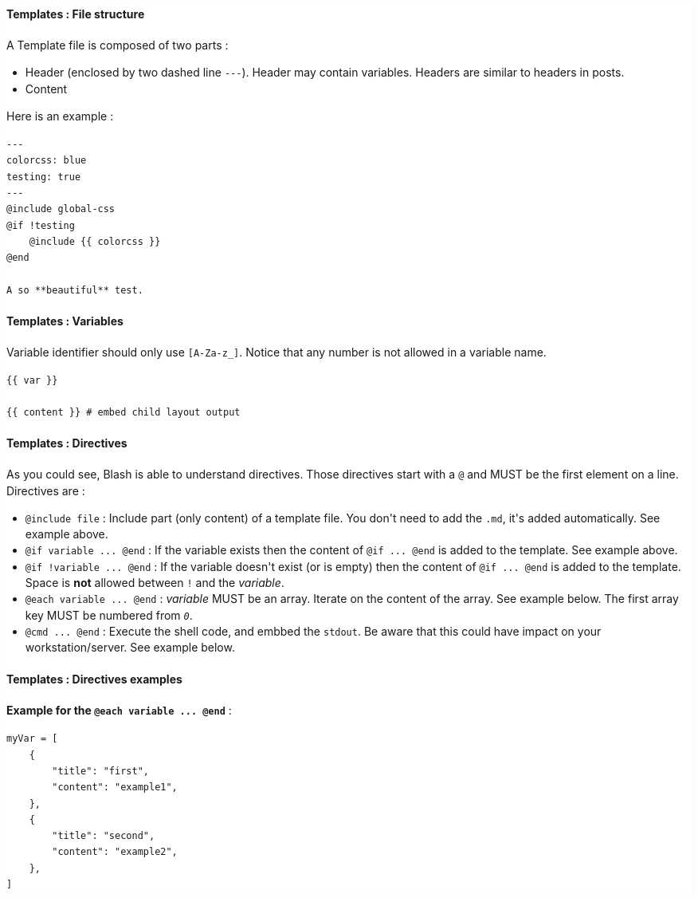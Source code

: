 #### Templates : File structure

A Template file is composed of two parts :

- Header (enclosed by two dashed line `---`). Header may contain variables. Headers are similar to headers in posts.
- Content

Here is an example :

```
---
colorcss: blue
testing: true
---
@include global-css
@if !testing
	@include {{ colorcss }}
@end

A so **beautiful** test.
```

#### Templates : Variables

Variable identifier should only use `[A-Za-z_]`. Notice that any number is not allowed in a variable name.

```
{{ var }}

{{ content }} # embed child layout output
```

#### Templates : Directives

As you could see, Blash is able to understand directives. Those directives start with a `@` and MUST be the first element on a line.  
Directives are :

- `@include file` : Include part (only content) of a template file. You don't need to add the `.md`, it's added automatically. See example above.
- `@if variable ... @end` : If the variable exists then the content of `@if ... @end` is added to the template. See example above.
- `@if !variable ... @end` : If the variable doesn't exist (or is empty) then the content of `@if ... @end` is added to the template. Space is **not** allowed between `!` and the _variable_.
- `@each variable ... @end` : _variable_ MUST be an array. Iterate on the content of the array. See example below. The first array key MUST be numbered from _`0`_.
- `@cmd ... @end` : Execute the shell code, and embbed the `stdout`. Be aware that this could have impact on your workstation/server. See example below.

#### Templates : Directives examples

**Example for the `@each variable ... @end`** :

```
myVar = [
	{
		"title": "first",
		"content": "example1",
	},
	{
		"title": "second",
		"content": "example2",
	},
]
```


[tpl1]: https://flyounet.net/projets/blash-template-default "A Blash example site with default template"
[tpl2]: https://flyounet.net/projets/blash-template-timeline "A Blash example site with the Timeline template"
[tpl3]: https://flyounet.net/projets/blash-template-legacy "A Blash example site with the Old Baker style template reworked"
[tpl4]: https://flyounet.net/projets/blash-template-legacy-old "A Blash example site with the Old Baker style template"
[bl]: https://github.com/Flyounet/blash/ "Github Repository of Blash"
[lic]: 2016-11-14-blash-licenses.html "All Blash Licenses"
[mkd]: 2016-11-01-markdown.html "Markdown presentation"
[bex]: 2016-11-06-blash-examples.html
[df]: http://daringfireball.net/projects/markdown/ "John Gruber's Markdown implementation"